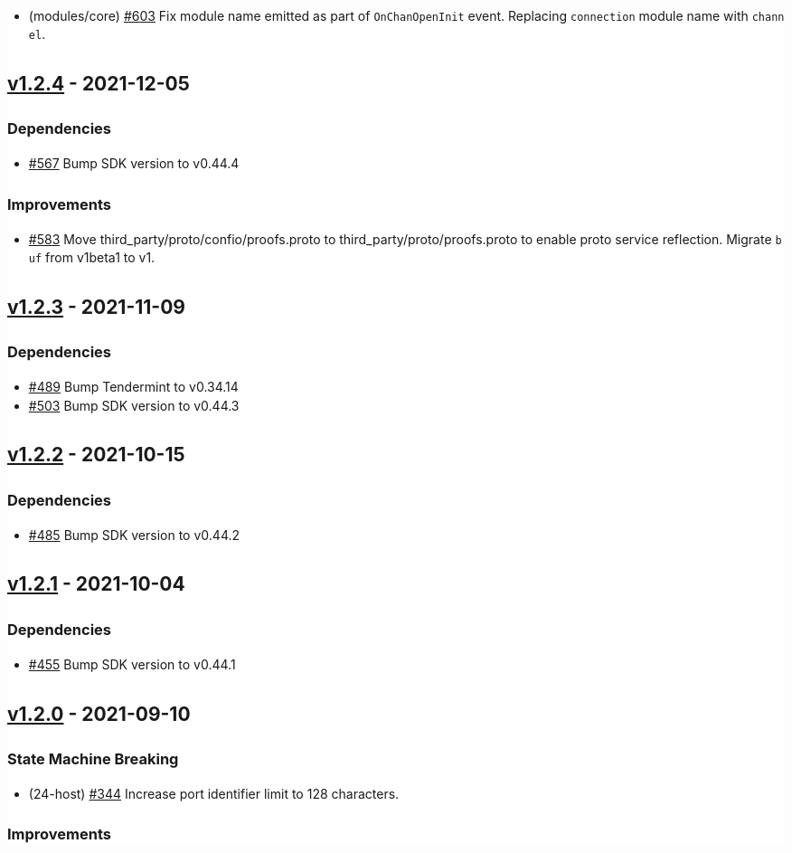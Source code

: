 * (modules/core) [\#603](https://github.com/cosmos/ibc-go/pull/603) Fix module name emitted as part of `OnChanOpenInit` event. Replacing `connection` module name with `channel`.

## [v1.2.4](https://github.com/cosmos/ibc-go/releases/tag/v1.2.4) - 2021-12-05

### Dependencies

* [\#567](https://github.com/cosmos/ibc-go/pull/567) Bump SDK version to v0.44.4

### Improvements

* [\#583](https://github.com/cosmos/ibc-go/pull/583) Move third_party/proto/confio/proofs.proto to third_party/proto/proofs.proto to enable proto service reflection. Migrate `buf` from v1beta1 to v1.

## [v1.2.3](https://github.com/cosmos/ibc-go/releases/tag/v1.2.3) - 2021-11-09

### Dependencies

* [\#489](https://github.com/cosmos/ibc-go/pull/489) Bump Tendermint to v0.34.14
* [\#503](https://github.com/cosmos/ibc-go/pull/503) Bump SDK version to v0.44.3

## [v1.2.2](https://github.com/cosmos/ibc-go/releases/tag/v1.2.2) - 2021-10-15

### Dependencies

* [\#485](https://github.com/cosmos/ibc-go/pull/485) Bump SDK version to v0.44.2

## [v1.2.1](https://github.com/cosmos/ibc-go/releases/tag/v1.2.1) - 2021-10-04

### Dependencies

* [\#455](https://github.com/cosmos/ibc-go/pull/455) Bump SDK version to v0.44.1

## [v1.2.0](https://github.com/cosmos/ibc-go/releases/tag/v1.2.0) - 2021-09-10

### State Machine Breaking

* (24-host) [\#344](https://github.com/cosmos/ibc-go/pull/344) Increase port identifier limit to 128 characters.

### Improvements

